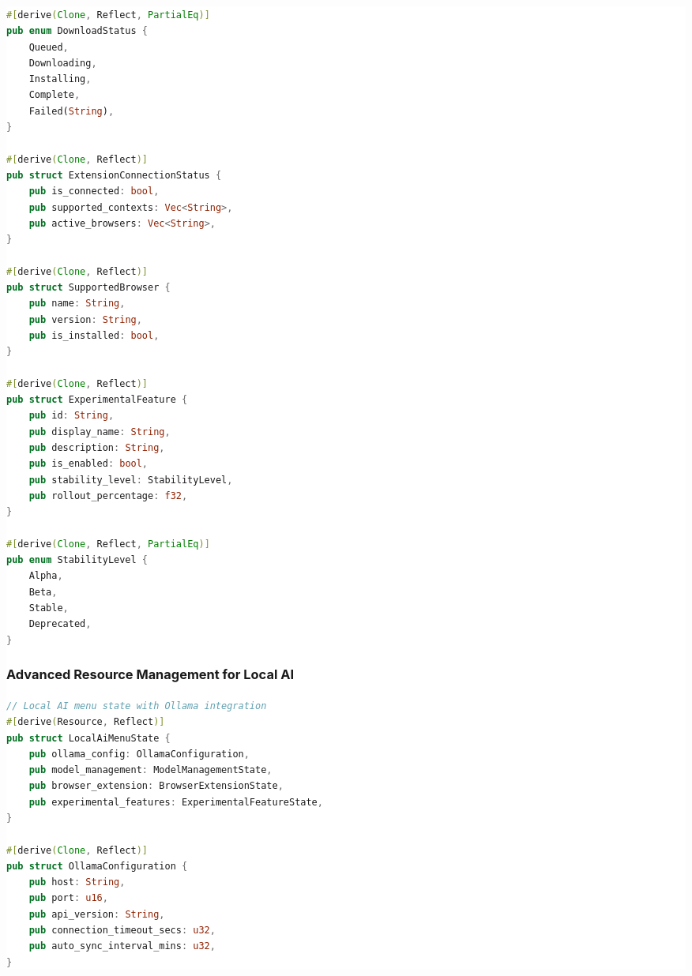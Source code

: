```rust
#[derive(Clone, Reflect, PartialEq)]
pub enum DownloadStatus {
    Queued,
    Downloading,
    Installing,
    Complete,
    Failed(String),
}

#[derive(Clone, Reflect)]
pub struct ExtensionConnectionStatus {
    pub is_connected: bool,
    pub supported_contexts: Vec<String>,
    pub active_browsers: Vec<String>,
}

#[derive(Clone, Reflect)]
pub struct SupportedBrowser {
    pub name: String,
    pub version: String,
    pub is_installed: bool,
}

#[derive(Clone, Reflect)]
pub struct ExperimentalFeature {
    pub id: String,
    pub display_name: String,
    pub description: String,
    pub is_enabled: bool,
    pub stability_level: StabilityLevel,
    pub rollout_percentage: f32,
}

#[derive(Clone, Reflect, PartialEq)]
pub enum StabilityLevel {
    Alpha,
    Beta,
    Stable,
    Deprecated,
}
```

### Advanced Resource Management for Local AI

```rust
// Local AI menu state with Ollama integration
#[derive(Resource, Reflect)]
pub struct LocalAiMenuState {
    pub ollama_config: OllamaConfiguration,
    pub model_management: ModelManagementState,
    pub browser_extension: BrowserExtensionState,
    pub experimental_features: ExperimentalFeatureState,
}

#[derive(Clone, Reflect)]
pub struct OllamaConfiguration {
    pub host: String,
    pub port: u16,
    pub api_version: String,
    pub connection_timeout_secs: u32,
    pub auto_sync_interval_mins: u32,
}

```